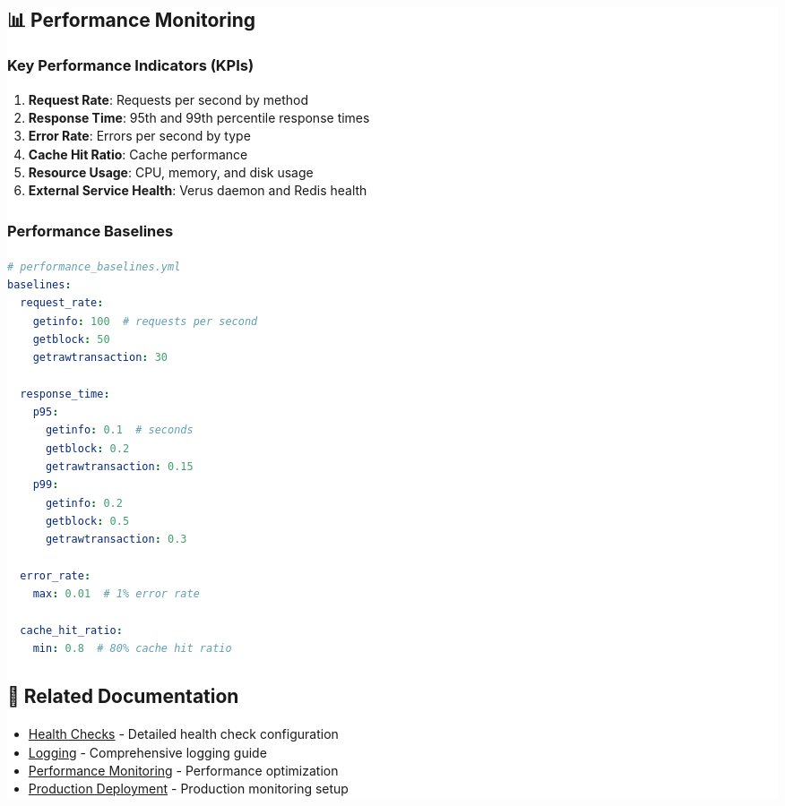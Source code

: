 ## 📊 Performance Monitoring

### Key Performance Indicators (KPIs)

1. **Request Rate**: Requests per second by method
2. **Response Time**: 95th and 99th percentile response times
3. **Error Rate**: Errors per second by type
4. **Cache Hit Ratio**: Cache performance
5. **Resource Usage**: CPU, memory, and disk usage
6. **External Service Health**: Verus daemon and Redis health

### Performance Baselines

```yaml
# performance_baselines.yml
baselines:
  request_rate:
    getinfo: 100  # requests per second
    getblock: 50
    getrawtransaction: 30
  
  response_time:
    p95:
      getinfo: 0.1  # seconds
      getblock: 0.2
      getrawtransaction: 0.15
    p99:
      getinfo: 0.2
      getblock: 0.5
      getrawtransaction: 0.3
  
  error_rate:
    max: 0.01  # 1% error rate
  
  cache_hit_ratio:
    min: 0.8  # 80% cache hit ratio
```

## 🔗 Related Documentation

- [Health Checks](./health-checks.md) - Detailed health check configuration
- [Logging](./logging.md) - Comprehensive logging guide
- [Performance Monitoring](./performance.md) - Performance optimization
- [Production Deployment](../deployment/production.md) - Production monitoring setup

